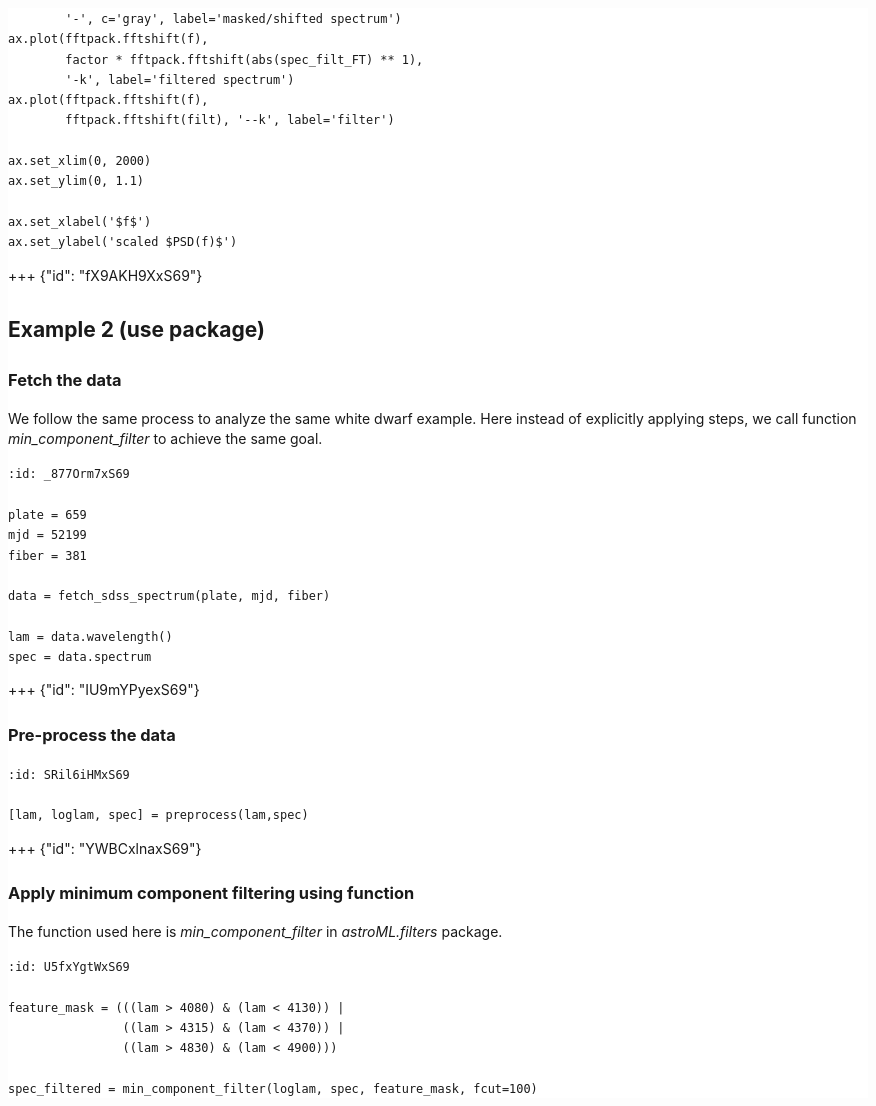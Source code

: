 ```{code-cell} ipython3
        '-', c='gray', label='masked/shifted spectrum')
ax.plot(fftpack.fftshift(f),
        factor * fftpack.fftshift(abs(spec_filt_FT) ** 1),
        '-k', label='filtered spectrum')
ax.plot(fftpack.fftshift(f),
        fftpack.fftshift(filt), '--k', label='filter')

ax.set_xlim(0, 2000)
ax.set_ylim(0, 1.1)

ax.set_xlabel('$f$')
ax.set_ylabel('scaled $PSD(f)$')
```

+++ {"id": "fX9AKH9XxS69"}

## Example 2 (use package)
### Fetch the data
We follow the same process to analyze the same white dwarf example. Here instead of explicitly applying steps, we call function *min_component_filter* to achieve the same goal.

```{code-cell} ipython3
:id: _877Orm7xS69

plate = 659
mjd = 52199
fiber = 381

data = fetch_sdss_spectrum(plate, mjd, fiber)

lam = data.wavelength()
spec = data.spectrum
```

+++ {"id": "IU9mYPyexS69"}

### Pre-process the data

```{code-cell} ipython3
:id: SRil6iHMxS69

[lam, loglam, spec] = preprocess(lam,spec)
```

+++ {"id": "YWBCxlnaxS69"}

### Apply minimum component filtering using function
The function used here is *min_component_filter* in *astroML.filters* package.

```{code-cell} ipython3
:id: U5fxYgtWxS69

feature_mask = (((lam > 4080) & (lam < 4130)) |
                ((lam > 4315) & (lam < 4370)) |
                ((lam > 4830) & (lam < 4900)))

spec_filtered = min_component_filter(loglam, spec, feature_mask, fcut=100)
```
